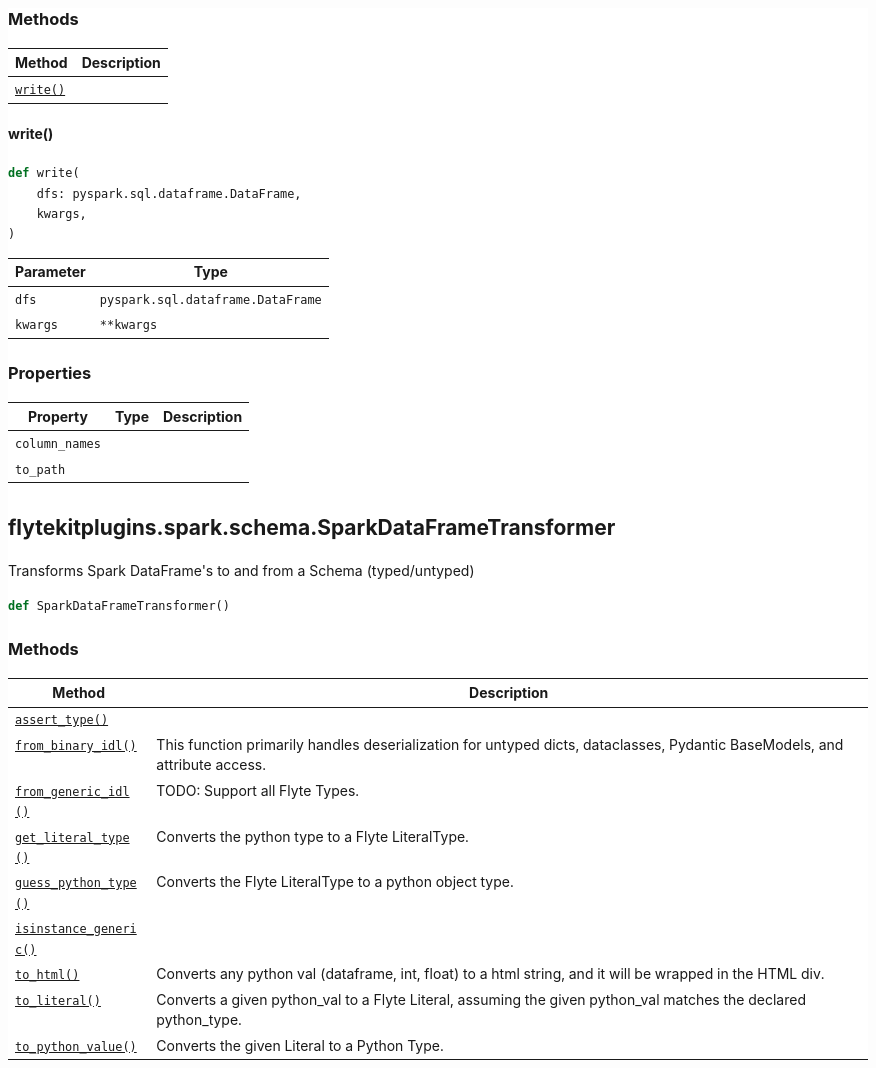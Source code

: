 ### Methods

| Method | Description |
|-|-|
| [`write()`](#write) |  |


#### write()

```python
def write(
    dfs: pyspark.sql.dataframe.DataFrame,
    kwargs,
)
```
| Parameter | Type |
|-|-|
| `dfs` | `pyspark.sql.dataframe.DataFrame` |
| `kwargs` | ``**kwargs`` |

### Properties

| Property | Type | Description |
|-|-|-|
| `column_names` |  |  |
| `to_path` |  |  |

## flytekitplugins.spark.schema.SparkDataFrameTransformer

Transforms Spark DataFrame's to and from a Schema (typed/untyped)


```python
def SparkDataFrameTransformer()
```
### Methods

| Method | Description |
|-|-|
| [`assert_type()`](#assert_type) |  |
| [`from_binary_idl()`](#from_binary_idl) | This function primarily handles deserialization for untyped dicts, dataclasses, Pydantic BaseModels, and attribute access. |
| [`from_generic_idl()`](#from_generic_idl) | TODO: Support all Flyte Types. |
| [`get_literal_type()`](#get_literal_type) | Converts the python type to a Flyte LiteralType. |
| [`guess_python_type()`](#guess_python_type) | Converts the Flyte LiteralType to a python object type. |
| [`isinstance_generic()`](#isinstance_generic) |  |
| [`to_html()`](#to_html) | Converts any python val (dataframe, int, float) to a html string, and it will be wrapped in the HTML div. |
| [`to_literal()`](#to_literal) | Converts a given python_val to a Flyte Literal, assuming the given python_val matches the declared python_type. |
| [`to_python_value()`](#to_python_value) | Converts the given Literal to a Python Type. |
